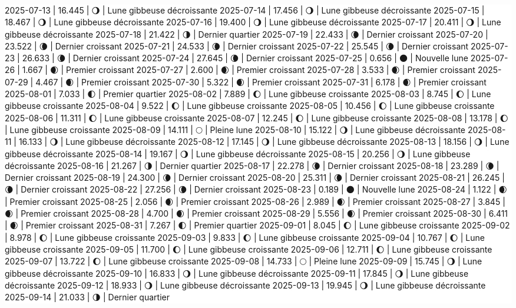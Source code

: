 2025-07-13 | 16.445 | 🌖 | Lune gibbeuse décroissante
2025-07-14 | 17.456 | 🌖 | Lune gibbeuse décroissante
2025-07-15 | 18.467 | 🌖 | Lune gibbeuse décroissante
2025-07-16 | 19.400 | 🌖 | Lune gibbeuse décroissante
2025-07-17 | 20.411 | 🌖 | Lune gibbeuse décroissante
2025-07-18 | 21.422 | 🌗 | Dernier quartier
2025-07-19 | 22.433 | 🌘 | Dernier croissant
2025-07-20 | 23.522 | 🌘 | Dernier croissant
2025-07-21 | 24.533 | 🌘 | Dernier croissant
2025-07-22 | 25.545 | 🌘 | Dernier croissant
2025-07-23 | 26.633 | 🌘 | Dernier croissant
2025-07-24 | 27.645 | 🌘 | Dernier croissant
2025-07-25 |  0.656 | 🌑 | Nouvelle lune
2025-07-26 |  1.667 | 🌒 | Premier croissant
2025-07-27 |  2.600 | 🌒 | Premier croissant
2025-07-28 |  3.533 | 🌒 | Premier croissant
2025-07-29 |  4.467 | 🌒 | Premier croissant
2025-07-30 |  5.322 | 🌒 | Premier croissant
2025-07-31 |  6.178 | 🌒 | Premier croissant
2025-08-01 |  7.033 | 🌓 | Premier quartier
2025-08-02 |  7.889 | 🌔 | Lune gibbeuse croissante
2025-08-03 |  8.745 | 🌔 | Lune gibbeuse croissante
2025-08-04 |  9.522 | 🌔 | Lune gibbeuse croissante
2025-08-05 | 10.456 | 🌔 | Lune gibbeuse croissante
2025-08-06 | 11.311 | 🌔 | Lune gibbeuse croissante
2025-08-07 | 12.245 | 🌔 | Lune gibbeuse croissante
2025-08-08 | 13.178 | 🌔 | Lune gibbeuse croissante
2025-08-09 | 14.111 | 🌕 | Pleine lune
2025-08-10 | 15.122 | 🌖 | Lune gibbeuse décroissante
2025-08-11 | 16.133 | 🌖 | Lune gibbeuse décroissante
2025-08-12 | 17.145 | 🌖 | Lune gibbeuse décroissante
2025-08-13 | 18.156 | 🌖 | Lune gibbeuse décroissante
2025-08-14 | 19.167 | 🌖 | Lune gibbeuse décroissante
2025-08-15 | 20.256 | 🌖 | Lune gibbeuse décroissante
2025-08-16 | 21.267 | 🌗 | Dernier quartier
2025-08-17 | 22.278 | 🌘 | Dernier croissant
2025-08-18 | 23.289 | 🌘 | Dernier croissant
2025-08-19 | 24.300 | 🌘 | Dernier croissant
2025-08-20 | 25.311 | 🌘 | Dernier croissant
2025-08-21 | 26.245 | 🌘 | Dernier croissant
2025-08-22 | 27.256 | 🌘 | Dernier croissant
2025-08-23 |  0.189 | 🌑 | Nouvelle lune
2025-08-24 |  1.122 | 🌒 | Premier croissant
2025-08-25 |  2.056 | 🌒 | Premier croissant
2025-08-26 |  2.989 | 🌒 | Premier croissant
2025-08-27 |  3.845 | 🌒 | Premier croissant
2025-08-28 |  4.700 | 🌒 | Premier croissant
2025-08-29 |  5.556 | 🌒 | Premier croissant
2025-08-30 |  6.411 | 🌒 | Premier croissant
2025-08-31 |  7.267 | 🌓 | Premier quartier
2025-09-01 |  8.045 | 🌔 | Lune gibbeuse croissante
2025-09-02 |  8.978 | 🌔 | Lune gibbeuse croissante
2025-09-03 |  9.833 | 🌔 | Lune gibbeuse croissante
2025-09-04 | 10.767 | 🌔 | Lune gibbeuse croissante
2025-09-05 | 11.700 | 🌔 | Lune gibbeuse croissante
2025-09-06 | 12.711 | 🌔 | Lune gibbeuse croissante
2025-09-07 | 13.722 | 🌔 | Lune gibbeuse croissante
2025-09-08 | 14.733 | 🌕 | Pleine lune
2025-09-09 | 15.745 | 🌖 | Lune gibbeuse décroissante
2025-09-10 | 16.833 | 🌖 | Lune gibbeuse décroissante
2025-09-11 | 17.845 | 🌖 | Lune gibbeuse décroissante
2025-09-12 | 18.933 | 🌖 | Lune gibbeuse décroissante
2025-09-13 | 19.945 | 🌖 | Lune gibbeuse décroissante
2025-09-14 | 21.033 | 🌗 | Dernier quartier